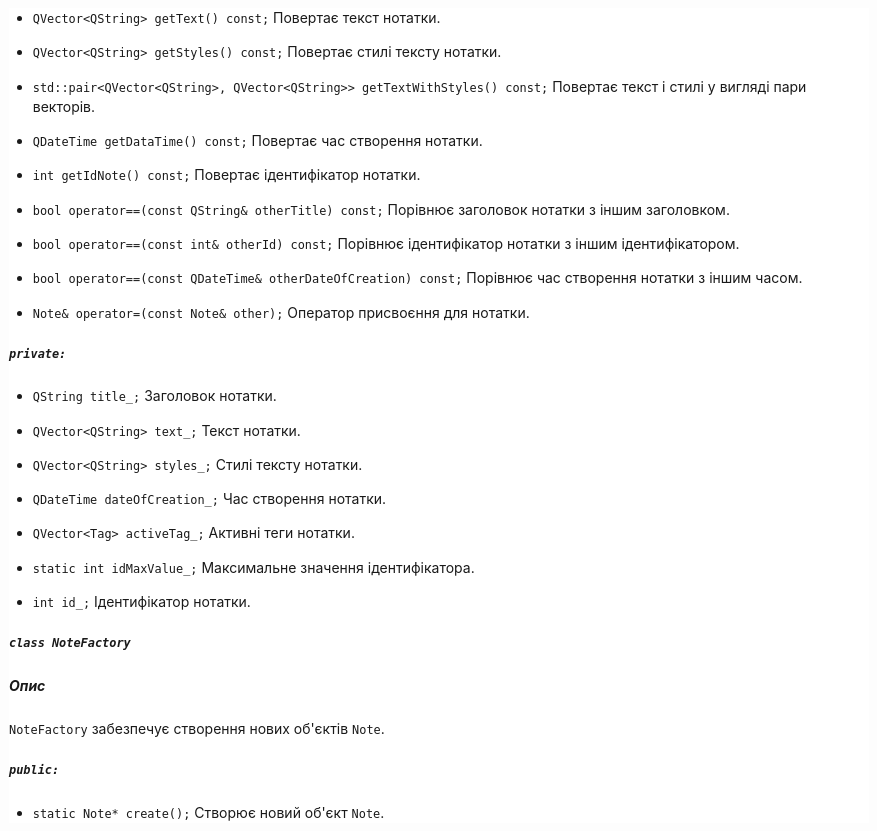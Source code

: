 - `QVector<QString> getText() const;`
  Повертає текст нотатки.

- `QVector<QString> getStyles() const;`
  Повертає стилі тексту нотатки.

- `std::pair<QVector<QString>, QVector<QString>> getTextWithStyles() const;`
  Повертає текст і стилі у вигляді пари векторів.

- `QDateTime getDataTime() const;`
  Повертає час створення нотатки.

- `int getIdNote() const;`
  Повертає ідентифікатор нотатки.

- `bool operator==(const QString& otherTitle) const;`
  Порівнює заголовок нотатки з іншим заголовком.

- `bool operator==(const int& otherId) const;`
  Порівнює ідентифікатор нотатки з іншим ідентифікатором.

- `bool operator==(const QDateTime& otherDateOfCreation) const;`
  Порівнює час створення нотатки з іншим часом.

- `Note& operator=(const Note& other);`
  Оператор присвоєння для нотатки.

##### `private:`

- `QString title_;`
  Заголовок нотатки.

- `QVector<QString> text_;`
  Текст нотатки.

- `QVector<QString> styles_;`
  Стилі тексту нотатки.

- `QDateTime dateOfCreation_;`
  Час створення нотатки.

- `QVector<Tag> activeTag_;`
  Активні теги нотатки.

- `static int idMaxValue_;`
  Максимальне значення ідентифікатора.

- `int id_;`
  Ідентифікатор нотатки.

##### `class NoteFactory`

##### Опис
`NoteFactory` забезпечує створення нових об'єктів `Note`.

##### `public:`

- `static Note* create();`
  Створює новий об'єкт `Note`.
